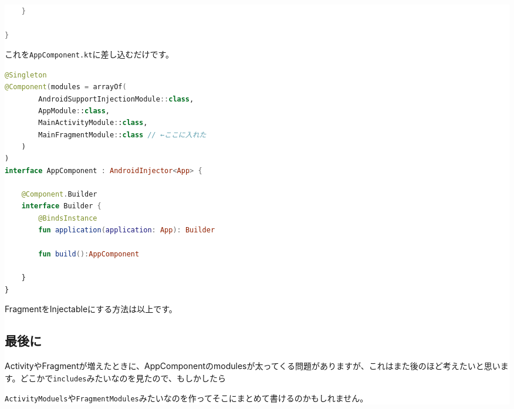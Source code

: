 ```kotlin
    }

}
```

これを`AppComponent.kt`に差し込むだけです。
```kotlin
@Singleton
@Component(modules = arrayOf(
        AndroidSupportInjectionModule::class,
        AppModule::class,
        MainActivityModule::class,
        MainFragmentModule::class // ←ここに入れた
    )
)
interface AppComponent : AndroidInjector<App> {

    @Component.Builder
    interface Builder {
        @BindsInstance
        fun application(application: App): Builder

        fun build():AppComponent

    }
}
```

FragmentをInjectableにする方法は以上です。

## 最後に

ActivityやFragmentが増えたときに、AppComponentのmodulesが太ってくる問題がありますが、これはまた後のほど考えたいと思います。どこかで`includes`みたいなのを見たので、もしかしたら

`ActivityModuels`や`FragmentModules`みたいなのを作ってそこにまとめて書けるのかもしれません。



